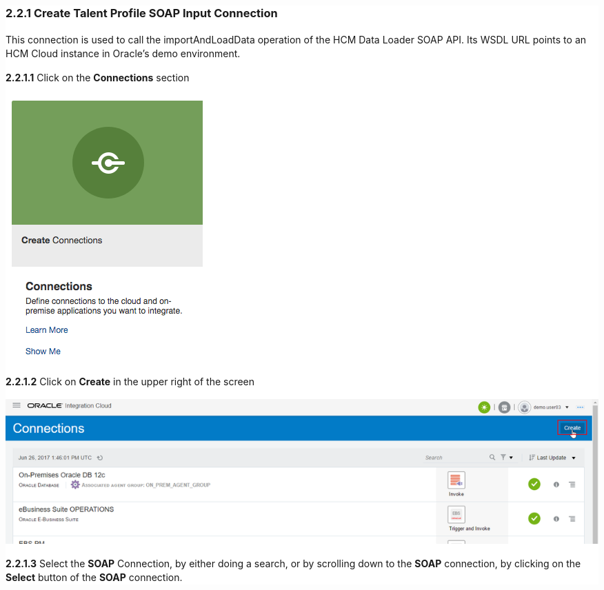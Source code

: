 ### **2.2.1** Create Talent Profile SOAP Input Connection

This connection is used to call the importAndLoadData operation of the HCM Data Loader SOAP API. Its WSDL URL points to an HCM Cloud instance in Oracle’s demo environment.


**2.2.1.1** Click on the **Connections** section

![](images/200/image002.png)

**2.2.1.2** Click on **Create** in the upper right of the screen

![](images/200/image003.png)

**2.2.1.3** Select the **SOAP** Connection, by either doing a search, or by scrolling down to the **SOAP** connection, by clicking on the **Select** button of the **SOAP** connection.
